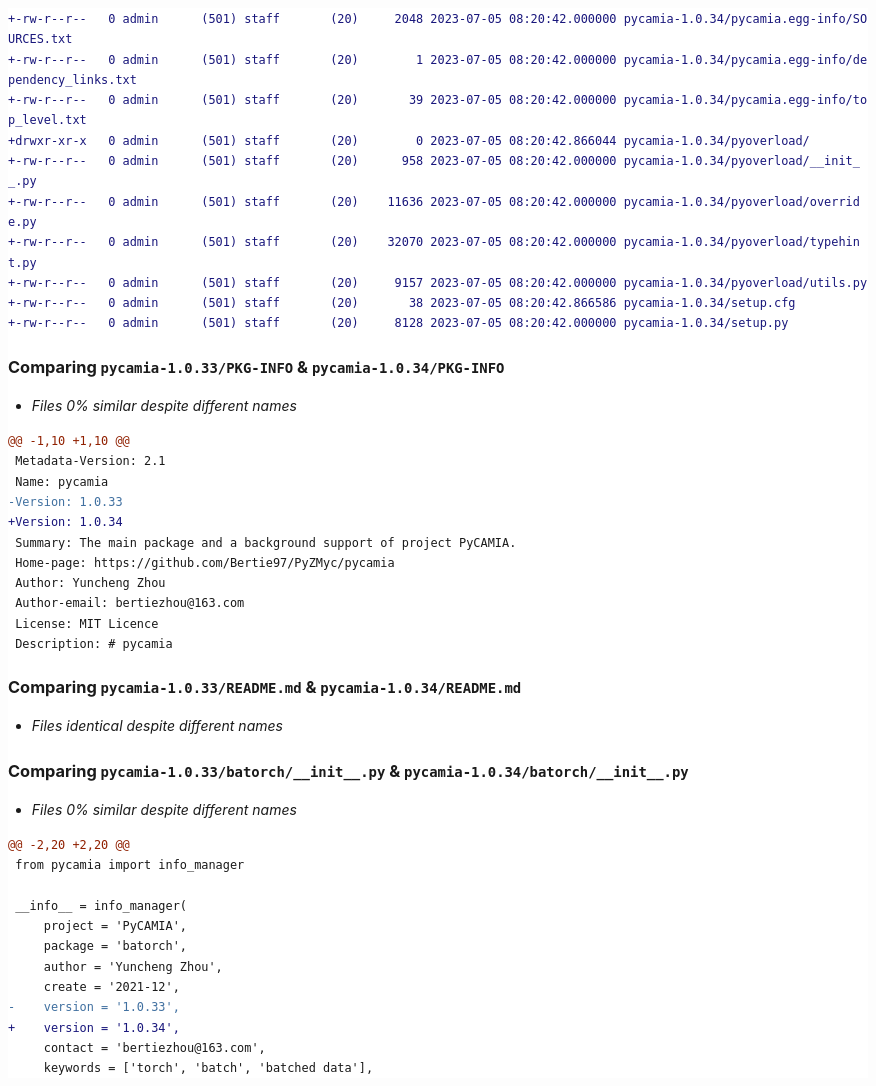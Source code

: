 ```diff
+-rw-r--r--   0 admin      (501) staff       (20)     2048 2023-07-05 08:20:42.000000 pycamia-1.0.34/pycamia.egg-info/SOURCES.txt
+-rw-r--r--   0 admin      (501) staff       (20)        1 2023-07-05 08:20:42.000000 pycamia-1.0.34/pycamia.egg-info/dependency_links.txt
+-rw-r--r--   0 admin      (501) staff       (20)       39 2023-07-05 08:20:42.000000 pycamia-1.0.34/pycamia.egg-info/top_level.txt
+drwxr-xr-x   0 admin      (501) staff       (20)        0 2023-07-05 08:20:42.866044 pycamia-1.0.34/pyoverload/
+-rw-r--r--   0 admin      (501) staff       (20)      958 2023-07-05 08:20:42.000000 pycamia-1.0.34/pyoverload/__init__.py
+-rw-r--r--   0 admin      (501) staff       (20)    11636 2023-07-05 08:20:42.000000 pycamia-1.0.34/pyoverload/override.py
+-rw-r--r--   0 admin      (501) staff       (20)    32070 2023-07-05 08:20:42.000000 pycamia-1.0.34/pyoverload/typehint.py
+-rw-r--r--   0 admin      (501) staff       (20)     9157 2023-07-05 08:20:42.000000 pycamia-1.0.34/pyoverload/utils.py
+-rw-r--r--   0 admin      (501) staff       (20)       38 2023-07-05 08:20:42.866586 pycamia-1.0.34/setup.cfg
+-rw-r--r--   0 admin      (501) staff       (20)     8128 2023-07-05 08:20:42.000000 pycamia-1.0.34/setup.py
```

### Comparing `pycamia-1.0.33/PKG-INFO` & `pycamia-1.0.34/PKG-INFO`

 * *Files 0% similar despite different names*

```diff
@@ -1,10 +1,10 @@
 Metadata-Version: 2.1
 Name: pycamia
-Version: 1.0.33
+Version: 1.0.34
 Summary: The main package and a background support of project PyCAMIA. 
 Home-page: https://github.com/Bertie97/PyZMyc/pycamia
 Author: Yuncheng Zhou
 Author-email: bertiezhou@163.com
 License: MIT Licence
 Description: # pycamia
```

### Comparing `pycamia-1.0.33/README.md` & `pycamia-1.0.34/README.md`

 * *Files identical despite different names*

### Comparing `pycamia-1.0.33/batorch/__init__.py` & `pycamia-1.0.34/batorch/__init__.py`

 * *Files 0% similar despite different names*

```diff
@@ -2,20 +2,20 @@
 from pycamia import info_manager
 
 __info__ = info_manager(
     project = 'PyCAMIA',
     package = 'batorch',
     author = 'Yuncheng Zhou',
     create = '2021-12',
-    version = '1.0.33',
+    version = '1.0.34',
     contact = 'bertiezhou@163.com',
     keywords = ['torch', 'batch', 'batched data'],
```
